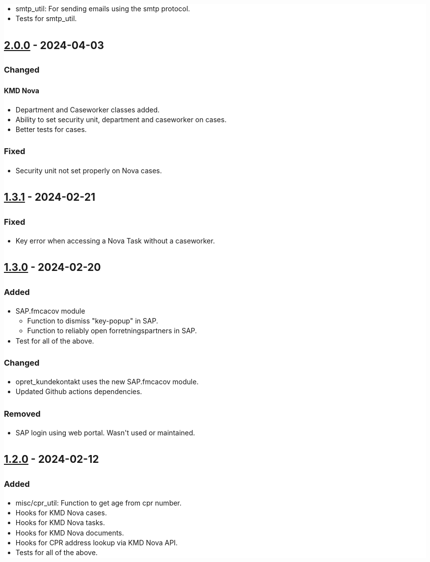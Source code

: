 - smtp_util: For sending emails using the smtp protocol.
- Tests for smtp_util.

## [2.0.0] - 2024-04-03

### Changed

#### KMD Nova

- Department and Caseworker classes added.
- Ability to set security unit, department and caseworker on cases.
- Better tests for cases.

### Fixed

- Security unit not set properly on Nova cases.

## [1.3.1] - 2024-02-21

### Fixed

- Key error when accessing a Nova Task without a caseworker.

## [1.3.0] - 2024-02-20

### Added

- SAP.fmcacov module 
  - Function to dismiss "key-popup" in SAP.
  - Function to reliably open forretningspartners in SAP.
- Test for all of the above.

### Changed

- opret_kundekontakt uses the new SAP.fmcacov module.
- Updated Github actions dependencies.

### Removed

- SAP login using web portal. Wasn't used or maintained.

## [1.2.0] - 2024-02-12

### Added

- misc/cpr_util: Function to get age from cpr number.
- Hooks for KMD Nova cases.
- Hooks for KMD Nova tasks.
- Hooks for KMD Nova documents.
- Hooks for CPR address lookup via KMD Nova API.
- Tests for all of the above.


[Unreleased]: https://github.com/itk-dev-rpa/ITK-dev-shared-components/compare/2.11.1...HEAD
[2.11.1]: https://github.com/itk-dev-rpa/ITK-dev-shared-components/releases/tag/2.11.1
[2.11.0]: https://github.com/itk-dev-rpa/ITK-dev-shared-components/releases/tag/2.11.0
[2.10.0]: https://github.com/itk-dev-rpa/ITK-dev-shared-components/releases/tag/2.10.0
[2.9.0]: https://github.com/itk-dev-rpa/ITK-dev-shared-components/releases/tag/2.9.0
[2.8.1]: https://github.com/itk-dev-rpa/ITK-dev-shared-components/releases/tag/2.8.1
[2.8.0]: https://github.com/itk-dev-rpa/ITK-dev-shared-components/releases/tag/2.8.0
[2.7.1]: https://github.com/itk-dev-rpa/ITK-dev-shared-components/releases/tag/2.7.1
[2.7.0]: https://github.com/itk-dev-rpa/ITK-dev-shared-components/releases/tag/2.7.0
[2.6.1]: https://github.com/itk-dev-rpa/ITK-dev-shared-components/releases/tag/2.6.1
[2.6.0]: https://github.com/itk-dev-rpa/ITK-dev-shared-components/releases/tag/2.6.0
[2.5.0]: https://github.com/itk-dev-rpa/ITK-dev-shared-components/releases/tag/2.5.0
[2.4.0]: https://github.com/itk-dev-rpa/ITK-dev-shared-components/releases/tag/2.4.0
[2.3.0]: https://github.com/itk-dev-rpa/ITK-dev-shared-components/releases/tag/2.3.0
[2.2.0]: https://github.com/itk-dev-rpa/ITK-dev-shared-components/releases/tag/2.2.0
[2.1.1]: https://github.com/itk-dev-rpa/ITK-dev-shared-components/releases/tag/2.1.1
[2.1.0]: https://github.com/itk-dev-rpa/ITK-dev-shared-components/releases/tag/2.1.0
[2.0.0]: https://github.com/itk-dev-rpa/ITK-dev-shared-components/releases/tag/2.0.0
[1.3.1]: https://github.com/itk-dev-rpa/ITK-dev-shared-components/releases/tag/1.3.1
[1.3.0]: https://github.com/itk-dev-rpa/ITK-dev-shared-components/releases/tag/1.3.0
[1.2.0]: https://github.com/itk-dev-rpa/ITK-dev-shared-components/releases/tag/1.2.0
[1.1.0]: https://github.com/itk-dev-rpa/ITK-dev-shared-components/releases/tag/1.1.0
[1.0.0]: https://github.com/itk-dev-rpa/ITK-dev-shared-components/releases/tag/1.0.0